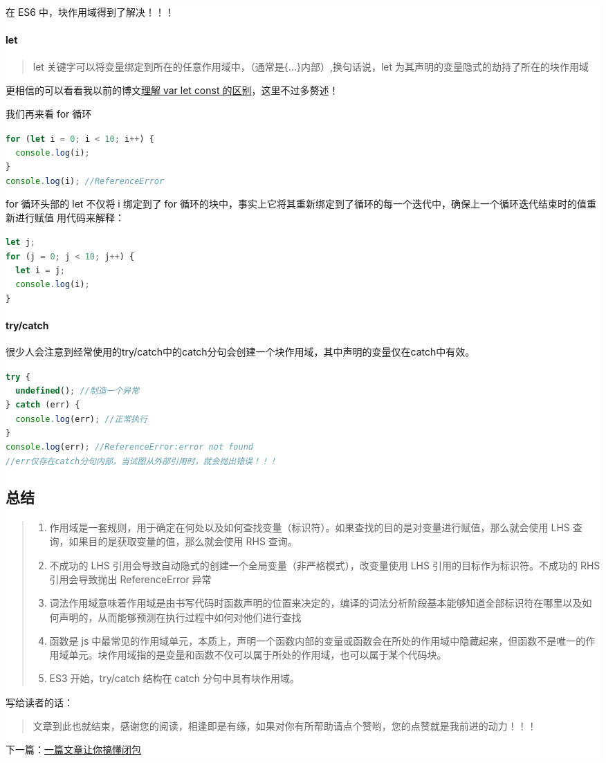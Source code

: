 在 ES6 中，块作用域得到了解决！！！

<h4>let</h4>

> let 关键字可以将变量绑定到所在的任意作用域中，（通常是{...}内部）,换句话说，let 为其声明的变量隐式的劫持了所在的块作用域

更相信的可以看看我以前的博文[理解 var let const 的区别](https://blog.csdn.net/weixin_42878211/article/details/105325942)，这里不过多赘述！

我们再来看 for 循环

```javascript
for (let i = 0; i < 10; i++) {
  console.log(i);
}
console.log(i); //ReferenceError
```

for 循环头部的 let 不仅将 i 绑定到了 for 循环的块中，事实上它将其重新绑定到了循环的每一个迭代中，确保上一个循环迭代结束时的值重新进行赋值
用代码来解释：

```javascript
let j;
for (j = 0; j < 10; j++) {
  let i = j;
  console.log(i);
}
```

<h4>try/catch</h4>
很少人会注意到经常使用的try/catch中的catch分句会创建一个块作用域，其中声明的变量仅在catch中有效。

```javascript
try {
  undefined(); //制造一个异常
} catch (err) {
  console.log(err); //正常执行
}
console.log(err); //ReferenceError:error not found
//err仅存在catch分句内部，当试图从外部引用时，就会抛出错误！！！
```

<h2>总结</h2>

> 1. 作用域是一套规则，用于确定在何处以及如何查找变量（标识符）。如果查找的目的是对变量进行赋值，那么就会使用 LHS 查询，如果目的是获取变量的值，那么就会使用 RHS 查询。
>
> 2. 不成功的 LHS 引用会导致自动隐式的创建一个全局变量（非严格模式），改变量使用 LHS 引用的目标作为标识符。不成功的 RHS 引用会导致抛出 ReferenceError 异常
>
> 3. 词法作用域意味着作用域是由书写代码时函数声明的位置来决定的，编译的词法分析阶段基本能够知道全部标识符在哪里以及如何声明的，从而能够预测在执行过程中如何对他们进行查找
> 4. 函数是 js 中最常见的作用域单元，本质上，声明一个函数内部的变量或函数会在所处的作用域中隐藏起来，但函数不是唯一的作用域单元。块作用域指的是变量和函数不仅可以属于所处的作用域，也可以属于某个代码块。
> 5. ES3 开始，try/catch 结构在 catch 分句中具有块作用域。

写给读者的话：

> 文章到此也就结束，感谢您的阅读，相逢即是有缘，如果对你有所帮助请点个赞哟，您的点赞就是我前进的动力！！！

下一篇：[一篇文章让你搞懂闭包](https://blog.csdn.net/weixin_42878211/article/details/105707527)
